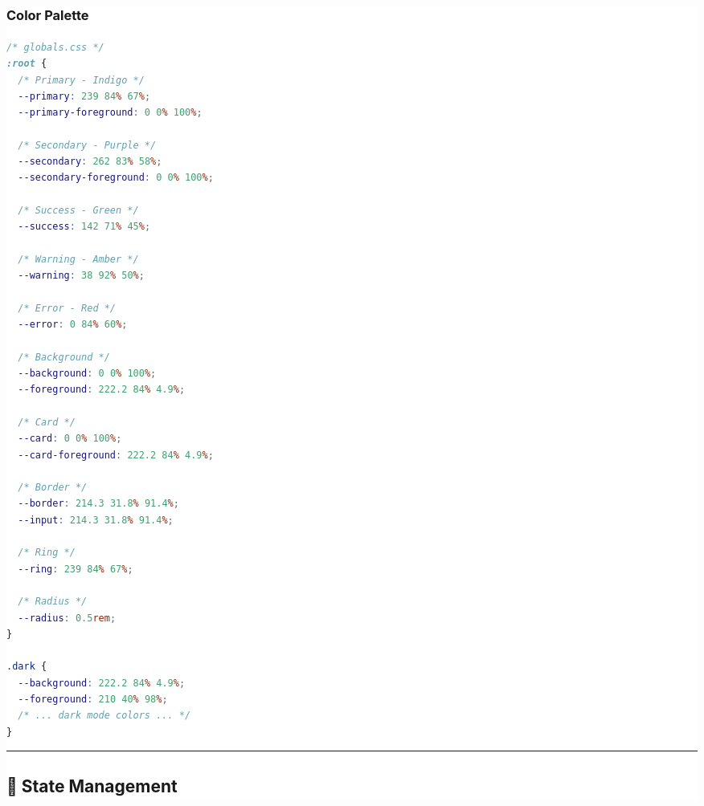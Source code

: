 ### Color Palette

```css
/* globals.css */
:root {
  /* Primary - Indigo */
  --primary: 239 84% 67%;
  --primary-foreground: 0 0% 100%;

  /* Secondary - Purple */
  --secondary: 262 83% 58%;
  --secondary-foreground: 0 0% 100%;

  /* Success - Green */
  --success: 142 71% 45%;

  /* Warning - Amber */
  --warning: 38 92% 50%;

  /* Error - Red */
  --error: 0 84% 60%;

  /* Background */
  --background: 0 0% 100%;
  --foreground: 222.2 84% 4.9%;

  /* Card */
  --card: 0 0% 100%;
  --card-foreground: 222.2 84% 4.9%;

  /* Border */
  --border: 214.3 31.8% 91.4%;
  --input: 214.3 31.8% 91.4%;

  /* Ring */
  --ring: 239 84% 67%;

  /* Radius */
  --radius: 0.5rem;
}

.dark {
  --background: 222.2 84% 4.9%;
  --foreground: 210 40% 98%;
  /* ... dark mode colors ... */
}
```

---

## 🔧 State Management
